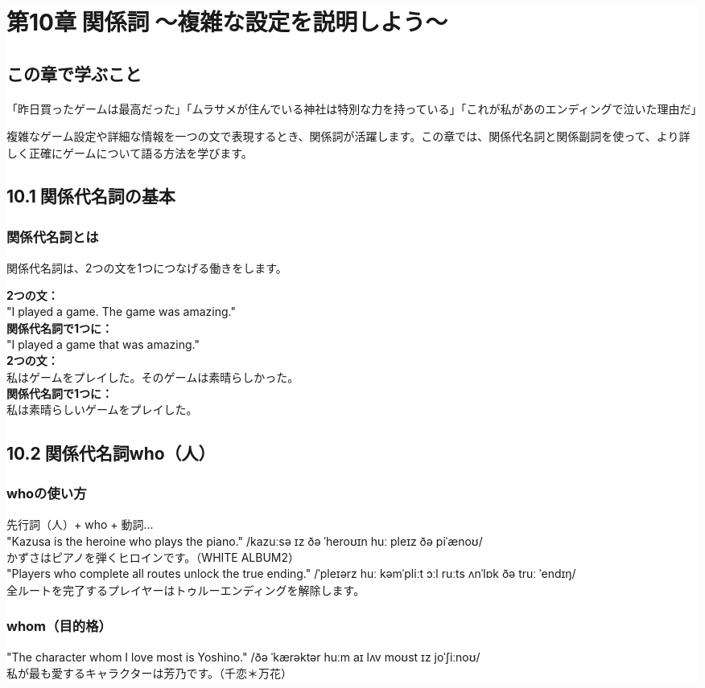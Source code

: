 # 第10章 関係詞 ～複雑な設定を説明しよう～

## この章で学ぶこと

「昨日買ったゲームは最高だった」「ムラサメが住んでいる神社は特別な力を持っている」「これが私があのエンディングで泣いた理由だ」

複雑なゲーム設定や詳細な情報を一つの文で表現するとき、関係詞が活躍します。この章では、関係代名詞と関係副詞を使って、より詳しく正確にゲームについて語る方法を学びます。

## 10.1 関係代名詞の基本

### 関係代名詞とは

関係代名詞は、2つの文を1つにつなげる働きをします。

<div class="example-sentence">
<strong>2つの文：</strong><br>
"I played a game. The game was amazing."<br>
<strong>関係代名詞で1つに：</strong><br>
"I played a game that was amazing."
<div class="japanese-translation">
<strong>2つの文：</strong><br>
私はゲームをプレイした。そのゲームは素晴らしかった。<br>
<strong>関係代名詞で1つに：</strong><br>
私は素晴らしいゲームをプレイした。
</div>
</div>

## 10.2 関係代名詞who（人）

### whoの使い方

<div class="grammar-rule">
先行詞（人）+ who + 動詞...
</div>

<div class="example-sentence">
"Kazusa is the heroine who plays the piano." <span class="pronunciation">/kazuːsə ɪz ðə ˈheroʊɪn huː pleɪz ðə piˈænoʊ/</span>
<div class="japanese-translation">かずさはピアノを弾くヒロインです。（WHITE ALBUM2）</div>
</div>

<div class="example-sentence">
"Players who complete all routes unlock the true ending." <span class="pronunciation">/ˈpleɪərz huː kəmˈpliːt ɔːl ruːts ʌnˈlɒk ðə truː ˈendɪŋ/</span>
<div class="japanese-translation">全ルートを完了するプレイヤーはトゥルーエンディングを解除します。</div>
</div>

### whom（目的格）

<div class="example-sentence">
"The character whom I love most is Yoshino." <span class="pronunciation">/ðə ˈkærəktər huːm aɪ lʌv moʊst ɪz joˈʃiːnoʊ/</span>
<div class="japanese-translation">私が最も愛するキャラクターは芳乃です。（千恋＊万花）</div>
</div>
